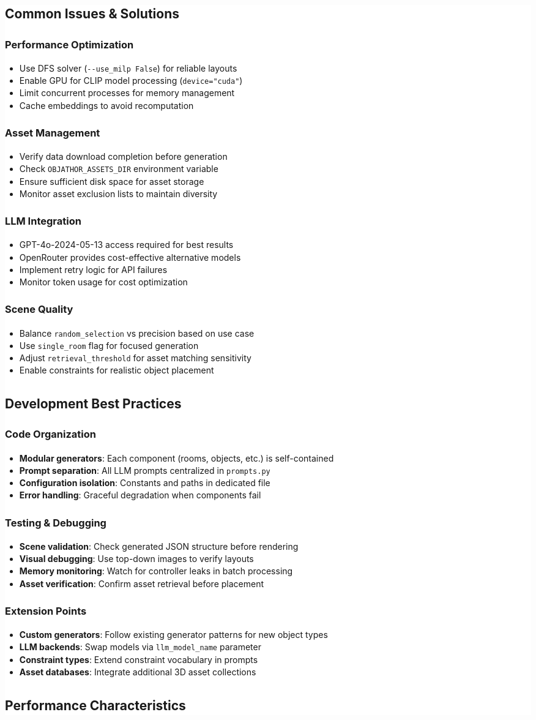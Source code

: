 ## Common Issues & Solutions

### Performance Optimization
- Use DFS solver (`--use_milp False`) for reliable layouts
- Enable GPU for CLIP model processing (`device="cuda"`)  
- Limit concurrent processes for memory management
- Cache embeddings to avoid recomputation

### Asset Management
- Verify data download completion before generation
- Check `OBJATHOR_ASSETS_DIR` environment variable
- Ensure sufficient disk space for asset storage
- Monitor asset exclusion lists to maintain diversity

### LLM Integration
- GPT-4o-2024-05-13 access required for best results
- OpenRouter provides cost-effective alternative models
- Implement retry logic for API failures
- Monitor token usage for cost optimization

### Scene Quality
- Balance `random_selection` vs precision based on use case
- Use `single_room` flag for focused generation
- Adjust `retrieval_threshold` for asset matching sensitivity
- Enable constraints for realistic object placement

## Development Best Practices

### Code Organization
- **Modular generators**: Each component (rooms, objects, etc.) is self-contained
- **Prompt separation**: All LLM prompts centralized in `prompts.py`
- **Configuration isolation**: Constants and paths in dedicated file
- **Error handling**: Graceful degradation when components fail

### Testing & Debugging
- **Scene validation**: Check generated JSON structure before rendering
- **Visual debugging**: Use top-down images to verify layouts
- **Memory monitoring**: Watch for controller leaks in batch processing
- **Asset verification**: Confirm asset retrieval before placement

### Extension Points
- **Custom generators**: Follow existing generator patterns for new object types  
- **LLM backends**: Swap models via `llm_model_name` parameter
- **Constraint types**: Extend constraint vocabulary in prompts
- **Asset databases**: Integrate additional 3D asset collections

## Performance Characteristics
